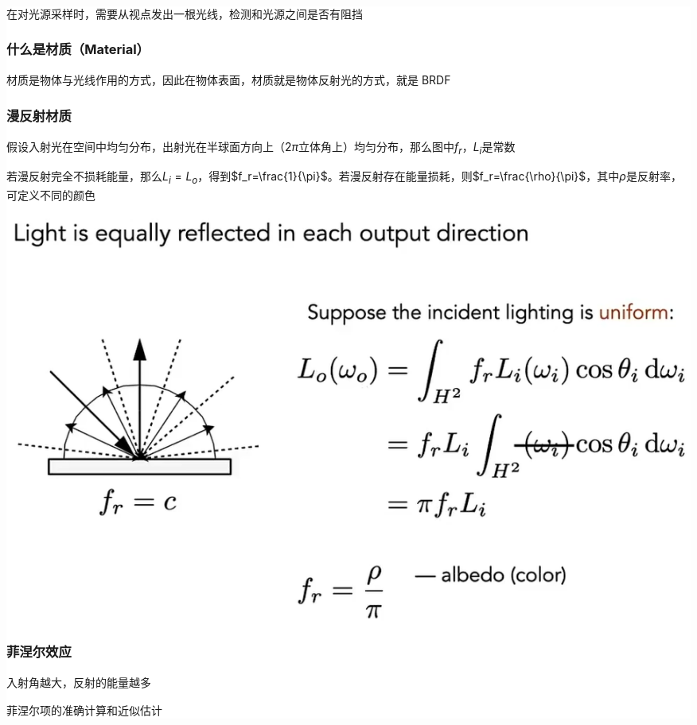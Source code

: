 在对光源采样时，需要从视点发出一根光线，检测和光源之间是否有阻挡

### 什么是材质（Material）

材质是物体与光线作用的方式，因此在物体表面，材质就是物体反射光的方式，就是 BRDF

### 漫反射材质

假设入射光在空间中均匀分布，出射光在半球面方向上（$2\pi$立体角上）均匀分布，那么图中$f_r$，$L_i$是常数

若漫反射完全不损耗能量，那么$L_i=L_o$，得到$f_r=\frac{1}{\pi}$。若漫反射存在能量损耗，则$f_r=\frac{\rho}{\pi}$，其中$\rho$是反射率，可定义不同的颜色

![1692876341175](image/README/1692876341175.png)

### 菲涅尔效应

入射角越大，反射的能量越多

菲涅尔项的准确计算和近似估计

